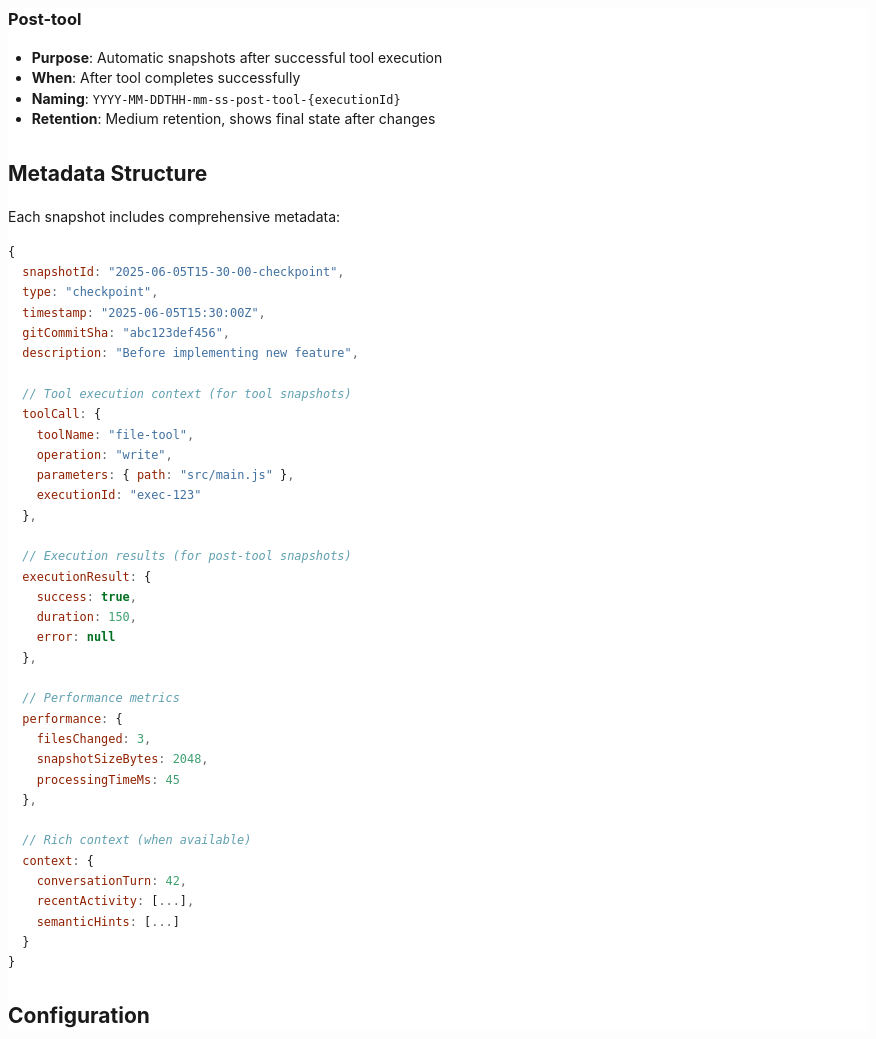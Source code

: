 ### Post-tool
- **Purpose**: Automatic snapshots after successful tool execution
- **When**: After tool completes successfully
- **Naming**: `YYYY-MM-DDTHH-mm-ss-post-tool-{executionId}`
- **Retention**: Medium retention, shows final state after changes

## Metadata Structure

Each snapshot includes comprehensive metadata:

```javascript
{
  snapshotId: "2025-06-05T15-30-00-checkpoint",
  type: "checkpoint",
  timestamp: "2025-06-05T15:30:00Z",
  gitCommitSha: "abc123def456",
  description: "Before implementing new feature",
  
  // Tool execution context (for tool snapshots)
  toolCall: {
    toolName: "file-tool",
    operation: "write",
    parameters: { path: "src/main.js" },
    executionId: "exec-123"
  },
  
  // Execution results (for post-tool snapshots)
  executionResult: {
    success: true,
    duration: 150,
    error: null
  },
  
  // Performance metrics
  performance: {
    filesChanged: 3,
    snapshotSizeBytes: 2048,
    processingTimeMs: 45
  },
  
  // Rich context (when available)
  context: {
    conversationTurn: 42,
    recentActivity: [...],
    semanticHints: [...]
  }
}
```

## Configuration
